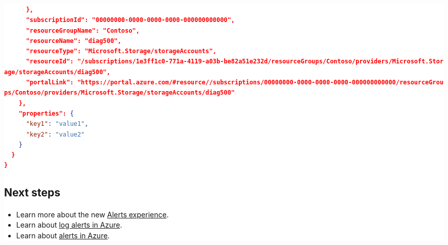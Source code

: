 ```json
      },
      "subscriptionId": "00000000-0000-0000-0000-000000000000",
      "resourceGroupName": "Contoso",
      "resourceName": "diag500",
      "resourceType": "Microsoft.Storage/storageAccounts",
      "resourceId": "/subscriptions/1e3ff1c0-771a-4119-a03b-be82a51e232d/resourceGroups/Contoso/providers/Microsoft.Storage/storageAccounts/diag500",
      "portalLink": "https://portal.azure.com/#resource//subscriptions/00000000-0000-0000-0000-000000000000/resourceGroups/Contoso/providers/Microsoft.Storage/storageAccounts/diag500"
    },
    "properties": {
      "key1": "value1",
      "key2": "value2"
    }
  }
}
```

## Next steps

* Learn more about the new [Alerts experience](../../azure-monitor/platform/alerts-overview.md).
* Learn about [log alerts in Azure](../../azure-monitor/platform/alerts-unified-log.md).
* Learn about [alerts in Azure](../../azure-monitor/platform/alerts-overview.md).
